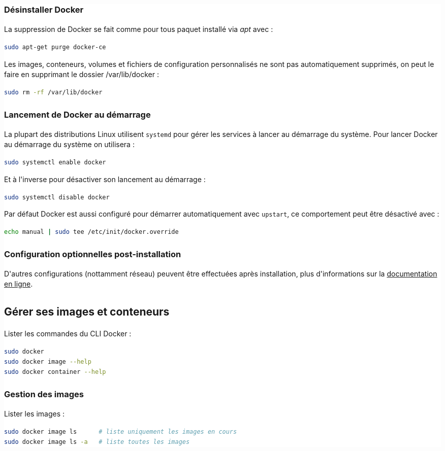 ### Désinstaller Docker

La suppression de Docker se fait comme pour tous paquet installé via *apt* avec :

```bash
sudo apt-get purge docker-ce
```

Les images, conteneurs, volumes et fichiers de configuration personnalisés ne sont pas automatiquement supprimés, on peut le faire en supprimant le dossier /var/lib/docker :

```bash
sudo rm -rf /var/lib/docker
```

### Lancement de Docker au démarrage

La plupart des distributions Linux utilisent `systemd` pour gérer les services à lancer au démarrage du système. Pour lancer Docker au démarrage du système on utilisera :

```bash
sudo systemctl enable docker
```

Et à l'inverse pour désactiver son lancement au démarrage :

```bash
sudo systemctl disable docker
```

Par défaut Docker est aussi configuré pour démarrer automatiquement avec `upstart`, ce comportement peut être désactivé avec :

```bash
echo manual | sudo tee /etc/init/docker.override
```

### Configuration optionnelles post-installation

D'autres configurations (nottamment réseau) peuvent être effectuées après installation, plus d'informations sur la [documentation en ligne](https://docs.docker.com/install/linux/linux-postinstall/).

## Gérer ses images et conteneurs

Lister les commandes du CLI Docker :

```bash
sudo docker
sudo docker image --help
sudo docker container --help
```

### Gestion des images

Lister les images :

```bash
sudo docker image ls      # liste uniquement les images en cours
sudo docker image ls -a   # liste toutes les images
```
